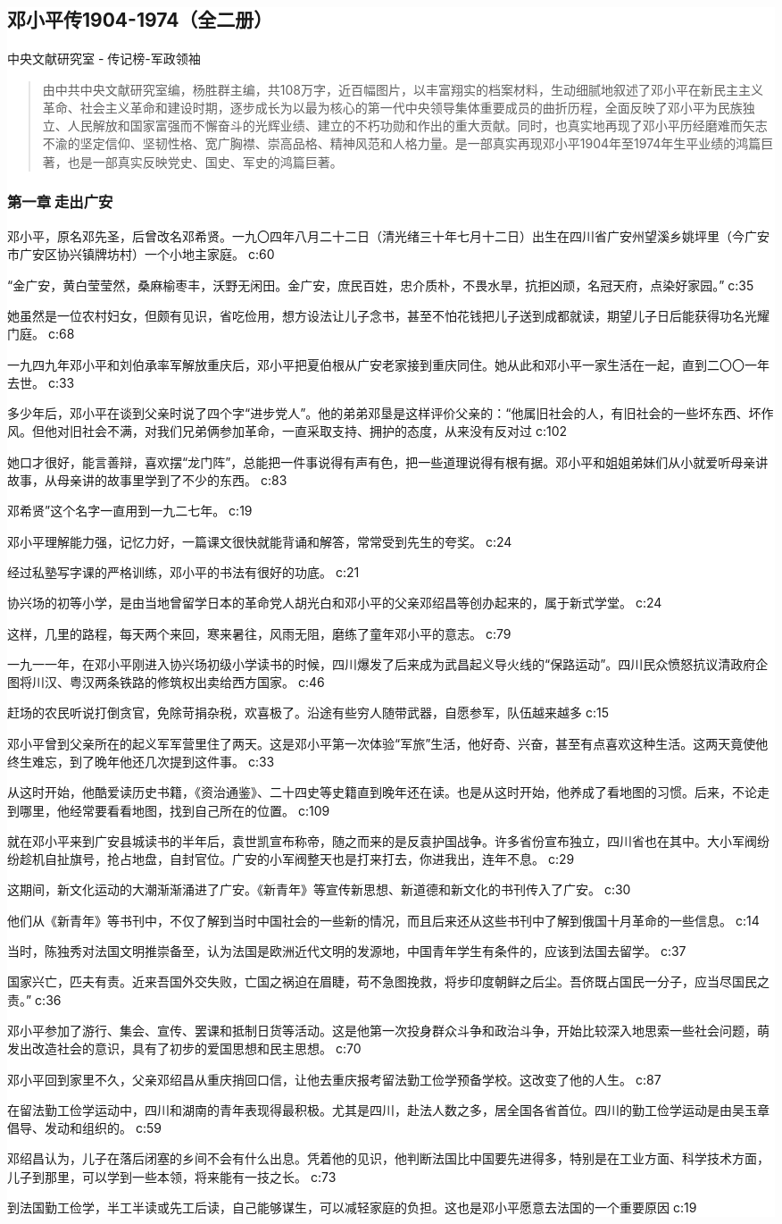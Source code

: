 ## 邓小平传1904-1974（全二册）

中央文献研究室  -  传记榜-军政领袖

> 由中共中央文献研究室编，杨胜群主编，共108万字，近百幅图片，以丰富翔实的档案材料，生动细腻地叙述了邓小平在新民主主义革命、社会主义革命和建设时期，逐步成长为以最为核心的第一代中央领导集体重要成员的曲折历程，全面反映了邓小平为民族独立、人民解放和国家富强而不懈奋斗的光辉业绩、建立的不朽功勋和作出的重大贡献。同时，也真实地再现了邓小平历经磨难而矢志不渝的坚定信仰、坚韧性格、宽广胸襟、崇高品格、精神风范和人格力量。是一部真实再现邓小平1904年至1974年生平业绩的鸿篇巨著，也是一部真实反映党史、国史、军史的鸿篇巨著。

### 第一章 走出广安

邓小平，原名邓先圣，后曾改名邓希贤。一九〇四年八月二十二日（清光绪三十年七月十二日）出生在四川省广安州望溪乡姚坪里（今广安市广安区协兴镇牌坊村）一个小地主家庭。 c:60

“金广安，黄白莹莹然，桑麻榆枣丰，沃野无闲田。金广安，庶民百姓，忠介质朴，不畏水旱，抗拒凶顽，名冠天府，点染好家园。” c:35

她虽然是一位农村妇女，但颇有见识，省吃俭用，想方设法让儿子念书，甚至不怕花钱把儿子送到成都就读，期望儿子日后能获得功名光耀门庭。 c:68

一九四九年邓小平和刘伯承率军解放重庆后，邓小平把夏伯根从广安老家接到重庆同住。她从此和邓小平一家生活在一起，直到二〇〇一年去世。 c:33

多少年后，邓小平在谈到父亲时说了四个字“进步党人”。他的弟弟邓垦是这样评价父亲的：“他属旧社会的人，有旧社会的一些坏东西、坏作风。但他对旧社会不满，对我们兄弟俩参加革命，一直采取支持、拥护的态度，从来没有反对过 c:102

她口才很好，能言善辩，喜欢摆“龙门阵”，总能把一件事说得有声有色，把一些道理说得有根有据。邓小平和姐姐弟妹们从小就爱听母亲讲故事，从母亲讲的故事里学到了不少的东西。 c:83

邓希贤”这个名字一直用到一九二七年。 c:19

邓小平理解能力强，记忆力好，一篇课文很快就能背诵和解答，常常受到先生的夸奖。 c:24

经过私塾写字课的严格训练，邓小平的书法有很好的功底。 c:21

协兴场的初等小学，是由当地曾留学日本的革命党人胡光白和邓小平的父亲邓绍昌等创办起来的，属于新式学堂。 c:24

这样，几里的路程，每天两个来回，寒来暑往，风雨无阻，磨练了童年邓小平的意志。 c:79

一九一一年，在邓小平刚进入协兴场初级小学读书的时候，四川爆发了后来成为武昌起义导火线的“保路运动”。四川民众愤怒抗议清政府企图将川汉、粤汉两条铁路的修筑权出卖给西方国家。 c:46

赶场的农民听说打倒贪官，免除苛捐杂税，欢喜极了。沿途有些穷人随带武器，自愿参军，队伍越来越多 c:15

邓小平曾到父亲所在的起义军军营里住了两天。这是邓小平第一次体验“军旅”生活，他好奇、兴奋，甚至有点喜欢这种生活。这两天竟使他终生难忘，到了晚年他还几次提到这件事。 c:33

从这时开始，他酷爱读历史书籍，《资治通鉴》、二十四史等史籍直到晚年还在读。也是从这时开始，他养成了看地图的习惯。后来，不论走到哪里，他经常要看看地图，找到自己所在的位置。 c:109

就在邓小平来到广安县城读书的半年后，袁世凯宣布称帝，随之而来的是反袁护国战争。许多省份宣布独立，四川省也在其中。大小军阀纷纷趁机自扯旗号，抢占地盘，自封官位。广安的小军阀整天也是打来打去，你进我出，连年不息。 c:29

这期间，新文化运动的大潮渐渐涌进了广安。《新青年》等宣传新思想、新道德和新文化的书刊传入了广安。 c:30

他们从《新青年》等书刊中，不仅了解到当时中国社会的一些新的情况，而且后来还从这些书刊中了解到俄国十月革命的一些信息。 c:14

当时，陈独秀对法国文明推崇备至，认为法国是欧洲近代文明的发源地，中国青年学生有条件的，应该到法国去留学。 c:37

国家兴亡，匹夫有责。近来吾国外交失败，亡国之祸迫在眉睫，苟不急图挽救，将步印度朝鲜之后尘。吾侪既占国民一分子，应当尽国民之责。” c:36

邓小平参加了游行、集会、宣传、罢课和抵制日货等活动。这是他第一次投身群众斗争和政治斗争，开始比较深入地思索一些社会问题，萌发出改造社会的意识，具有了初步的爱国思想和民主思想。 c:70

邓小平回到家里不久，父亲邓绍昌从重庆捎回口信，让他去重庆报考留法勤工俭学预备学校。这改变了他的人生。 c:87

在留法勤工俭学运动中，四川和湖南的青年表现得最积极。尤其是四川，赴法人数之多，居全国各省首位。四川的勤工俭学运动是由吴玉章倡导、发动和组织的。 c:59

邓绍昌认为，儿子在落后闭塞的乡间不会有什么出息。凭着他的见识，他判断法国比中国要先进得多，特别是在工业方面、科学技术方面，儿子到那里，可以学到一些本领，将来能有一技之长。 c:73

到法国勤工俭学，半工半读或先工后读，自己能够谋生，可以减轻家庭的负担。这也是邓小平愿意去法国的一个重要原因 c:19
